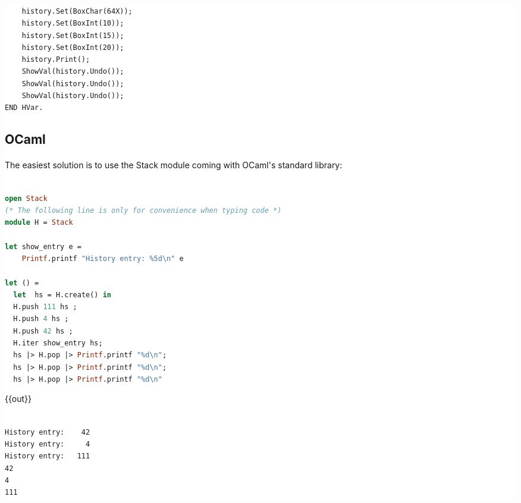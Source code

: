```oberon2
	history.Set(BoxChar(64X));
	history.Set(BoxInt(10));
	history.Set(BoxInt(15));
	history.Set(BoxInt(20));
	history.Print();
	ShowVal(history.Undo());
	ShowVal(history.Undo());
	ShowVal(history.Undo());
END HVar.

```



## OCaml

The easiest solution is to use the Stack module coming with OCaml's standard library:

```ocaml

open Stack
(* The following line is only for convenience when typing code *)
module H = Stack

let show_entry e =
    Printf.printf "History entry: %5d\n" e

let () =
  let  hs = H.create() in
  H.push 111 hs ;
  H.push 4 hs ;
  H.push 42 hs ;
  H.iter show_entry hs;
  hs |> H.pop |> Printf.printf "%d\n";
  hs |> H.pop |> Printf.printf "%d\n";
  hs |> H.pop |> Printf.printf "%d\n"

```


{{out}}

```txt

History entry:    42
History entry:     4
History entry:   111
42
4
111 

```


